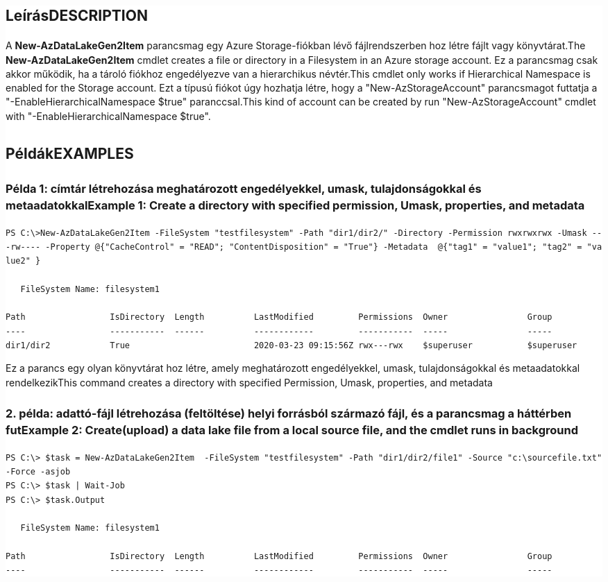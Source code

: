 ## <span data-ttu-id="15531-107">Leírás</span><span class="sxs-lookup"><span data-stu-id="15531-107">DESCRIPTION</span></span>
<span data-ttu-id="15531-108">A **New-AzDataLakeGen2Item** parancsmag egy Azure Storage-fiókban lévő fájlrendszerben hoz létre fájlt vagy könyvtárat.</span><span class="sxs-lookup"><span data-stu-id="15531-108">The **New-AzDataLakeGen2Item** cmdlet creates a file or directory in a Filesystem in an Azure storage account.</span></span>
<span data-ttu-id="15531-109">Ez a parancsmag csak akkor működik, ha a tároló fiókhoz engedélyezve van a hierarchikus névtér.</span><span class="sxs-lookup"><span data-stu-id="15531-109">This cmdlet only works if Hierarchical Namespace is enabled for the Storage account.</span></span> <span data-ttu-id="15531-110">Ezt a típusú fiókot úgy hozhatja létre, hogy a "New-AzStorageAccount" parancsmagot futtatja a "-EnableHierarchicalNamespace $true" paranccsal.</span><span class="sxs-lookup"><span data-stu-id="15531-110">This kind of account can be created by run "New-AzStorageAccount" cmdlet with "-EnableHierarchicalNamespace $true".</span></span>

## <span data-ttu-id="15531-111">Példák</span><span class="sxs-lookup"><span data-stu-id="15531-111">EXAMPLES</span></span>

### <span data-ttu-id="15531-112">Példa 1: címtár létrehozása meghatározott engedélyekkel, umask, tulajdonságokkal és metaadatokkal</span><span class="sxs-lookup"><span data-stu-id="15531-112">Example 1: Create a directory with specified permission, Umask, properties, and metadata</span></span>
```
PS C:\>New-AzDataLakeGen2Item -FileSystem "testfilesystem" -Path "dir1/dir2/" -Directory -Permission rwxrwxrwx -Umask ---rw---- -Property @{"CacheControl" = "READ"; "ContentDisposition" = "True"} -Metadata  @{"tag1" = "value1"; "tag2" = "value2" }

   FileSystem Name: filesystem1

Path                 IsDirectory  Length          LastModified         Permissions  Owner                Group               
----                 -----------  ------          ------------         -----------  -----                -----               
dir1/dir2            True                         2020-03-23 09:15:56Z rwx---rwx    $superuser           $superuser
```

<span data-ttu-id="15531-113">Ez a parancs egy olyan könyvtárat hoz létre, amely meghatározott engedélyekkel, umask, tulajdonságokkal és metaadatokkal rendelkezik</span><span class="sxs-lookup"><span data-stu-id="15531-113">This command creates a directory with specified Permission, Umask, properties, and metadata</span></span>

### <span data-ttu-id="15531-114">2. példa: adattó-fájl létrehozása (feltöltése) helyi forrásból származó fájl, és a parancsmag a háttérben fut</span><span class="sxs-lookup"><span data-stu-id="15531-114">Example 2: Create(upload) a data lake file from a local source file, and the cmdlet runs in background</span></span>
```
PS C:\> $task = New-AzDataLakeGen2Item  -FileSystem "testfilesystem" -Path "dir1/dir2/file1" -Source "c:\sourcefile.txt" -Force -asjob
PS C:\> $task | Wait-Job
PS C:\> $task.Output

   FileSystem Name: filesystem1

Path                 IsDirectory  Length          LastModified         Permissions  Owner                Group                
----                 -----------  ------          ------------         -----------  -----                -----               
```